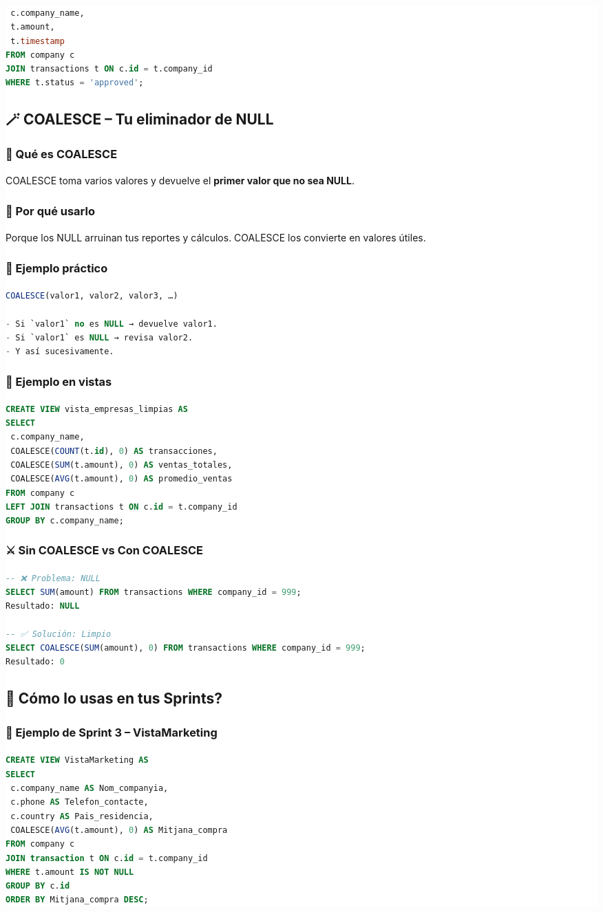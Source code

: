 ```sql
 c.company_name,  
 t.amount,  
 t.timestamp  
FROM company c  
JOIN transactions t ON c.id = t.company_id  
WHERE t.status = 'approved';
```
## 🪄 COALESCE – Tu eliminador de NULL  

### 📖 Qué es COALESCE  
COALESCE toma varios valores y devuelve el **primer valor que no sea NULL**.

### 🚀 Por qué usarlo  
Porque los NULL arruinan tus reportes y cálculos. COALESCE los convierte en valores útiles.

### 🧪 Ejemplo práctico  
```sql
COALESCE(valor1, valor2, valor3, …)

- Si `valor1` no es NULL → devuelve valor1.  
- Si `valor1` es NULL → revisa valor2.  
- Y así sucesivamente.
```
### 🧼 Ejemplo en vistas  
```sql
CREATE VIEW vista_empresas_limpias AS  
SELECT  
 c.company_name,  
 COALESCE(COUNT(t.id), 0) AS transacciones,  
 COALESCE(SUM(t.amount), 0) AS ventas_totales,  
 COALESCE(AVG(t.amount), 0) AS promedio_ventas  
FROM company c  
LEFT JOIN transactions t ON c.id = t.company_id  
GROUP BY c.company_name;
```
### ⚔️ Sin COALESCE vs Con COALESCE  
```sql
-- ❌ Problema: NULL  
SELECT SUM(amount) FROM transactions WHERE company_id = 999;  
Resultado: NULL

-- ✅ Solución: Limpio  
SELECT COALESCE(SUM(amount), 0) FROM transactions WHERE company_id = 999;  
Resultado: 0
```
## 🚀 Cómo lo usas en tus Sprints?

### 🧠 Ejemplo de Sprint 3 – VistaMarketing  
```sql
CREATE VIEW VistaMarketing AS  
SELECT  
 c.company_name AS Nom_companyia,  
 c.phone AS Telefon_contacte,  
 c.country AS Pais_residencia,  
 COALESCE(AVG(t.amount), 0) AS Mitjana_compra  
FROM company c  
JOIN transaction t ON c.id = t.company_id  
WHERE t.amount IS NOT NULL  
GROUP BY c.id  
ORDER BY Mitjana_compra DESC;
```